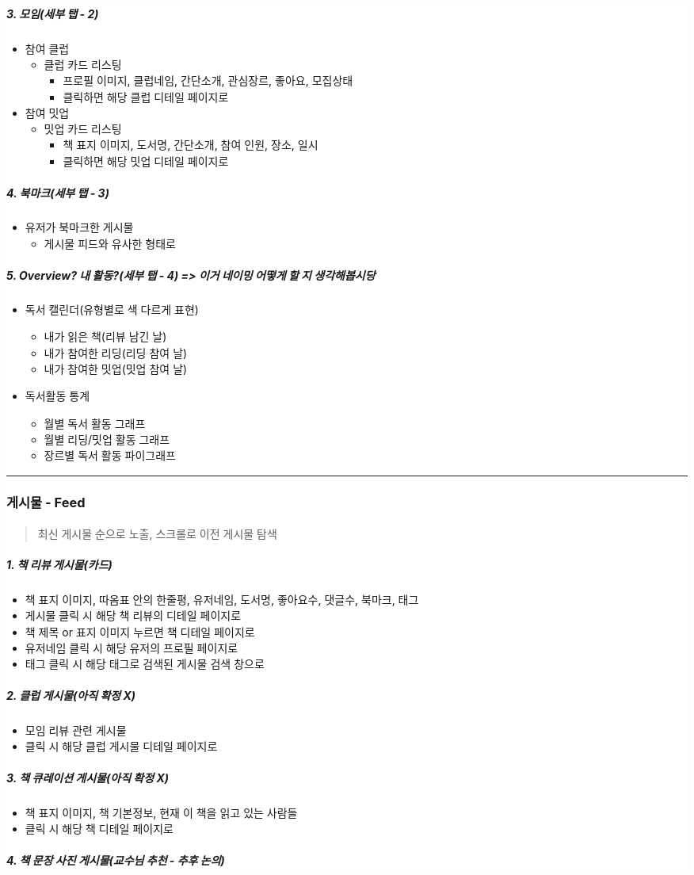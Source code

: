 ##### 3. 모임(세부 탭 - 2)

- 참여 클럽
  - 클럽 카드 리스팅
    - 프로필 이미지, 클럽네임, 간단소개, 관심장르, 좋아요, 모집상태
    - 클릭하면 해당 클럽 디테일 페이지로
- 참여 밋업
  - 밋업 카드 리스팅
    - 책 표지 이미지, 도서명, 간단소개, 참여 인원, 장소, 일시
    - 클릭하면 해당 밋업 디테일 페이지로

##### 4. 북마크(세부 탭 - 3)

- 유저가 북마크한 게시물
  - 게시물 피드와 유사한 형태로

##### 5. Overview? 내 활동?(세부 탭 - 4) => 이거 네이밍 어떻게 할 지 생각해봅시당

- 독서 캘린더(유형별로 색 다르게 표현)
  - 내가 읽은 책(리뷰 남긴 날)
  - 내가 참여한 리딩(리딩 참여 날)
  - 내가 참여한 밋업(밋업 참여 날)

- 독서활동 통계
  - 월별 독서 활동 그래프
  - 월별 리딩/밋업 활동 그래프
  - 장르별 독서 활동 파이그래프

---



### 게시물 - Feed

> 최신 게시물 순으로 노출, 스크롤로 이전 게시물 탐색

##### 1. 책 리뷰 게시물(카드)

- 책 표지 이미지, 따옴표 안의 한줄평, 유저네임, 도서명, 좋아요수, 댓글수, 북마크, 태그
- 게시물 클릭 시 해당 책 리뷰의 디테일 페이지로
- 책 제목 or 표지 이미지 누르면 책 디테일 페이지로
- 유저네임 클릭 시 해당 유저의 프로필 페이지로
- 태그 클릭 시 해당 태그로 검색된 게시물 검색 창으로

##### 2. 클럽 게시물(아직 확정 X)

- 모임 리뷰 관련 게시물
- 클릭 시 해당 클럽 게시물 디테일 페이지로

##### 3. 책 큐레이션 게시물(아직 확정 X)

- 책 표지 이미지, 책 기본정보, 현재 이 책을 읽고 있는 사람들
- 클릭 시 해당 책 디테일 페이지로

##### 4. 책 문장 사진 게시물(교수님 추천 - 추후 논의)


